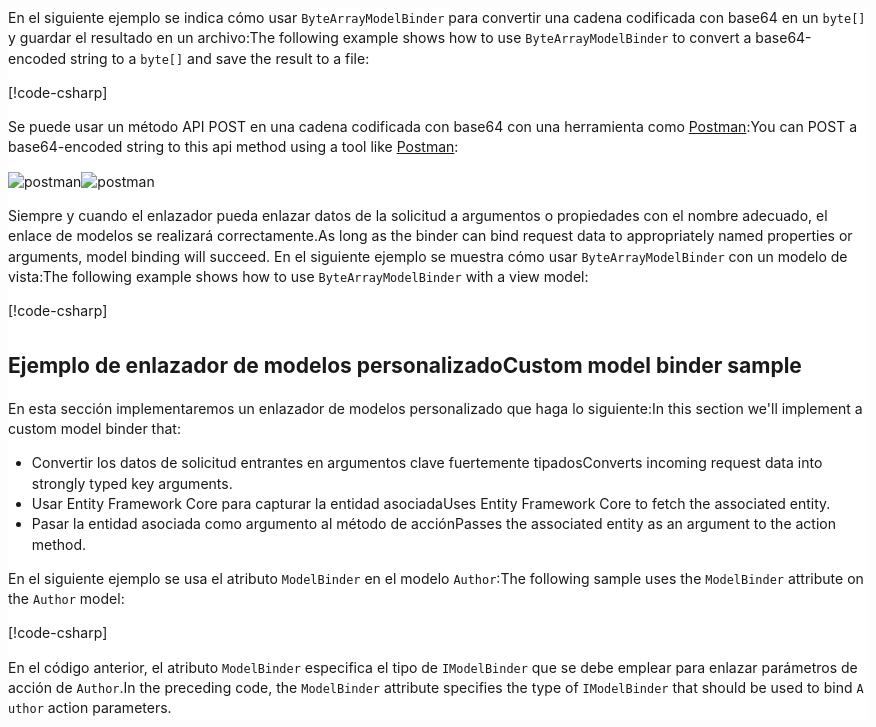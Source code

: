 <span data-ttu-id="3c66a-134">En el siguiente ejemplo se indica cómo usar `ByteArrayModelBinder` para convertir una cadena codificada con base64 en un `byte[]` y guardar el resultado en un archivo:</span><span class="sxs-lookup"><span data-stu-id="3c66a-134">The following example shows how to use `ByteArrayModelBinder` to convert a base64-encoded string to a `byte[]` and save the result to a file:</span></span>

[!code-csharp[](custom-model-binding/sample/CustomModelBindingSample/Controllers/ImageController.cs?name=post1&highlight=3)]

<span data-ttu-id="3c66a-135">Se puede usar un método API POST en una cadena codificada con base64 con una herramienta como [Postman](https://www.getpostman.com/):</span><span class="sxs-lookup"><span data-stu-id="3c66a-135">You can POST a base64-encoded string to this api method using a tool like [Postman](https://www.getpostman.com/):</span></span>

<span data-ttu-id="3c66a-136">![postman](custom-model-binding/images/postman.png "postman")</span><span class="sxs-lookup"><span data-stu-id="3c66a-136">![postman](custom-model-binding/images/postman.png "postman")</span></span>

<span data-ttu-id="3c66a-137">Siempre y cuando el enlazador pueda enlazar datos de la solicitud a argumentos o propiedades con el nombre adecuado, el enlace de modelos se realizará correctamente.</span><span class="sxs-lookup"><span data-stu-id="3c66a-137">As long as the binder can bind request data to appropriately named properties or arguments, model binding will succeed.</span></span> <span data-ttu-id="3c66a-138">En el siguiente ejemplo se muestra cómo usar `ByteArrayModelBinder` con un modelo de vista:</span><span class="sxs-lookup"><span data-stu-id="3c66a-138">The following example shows how to use `ByteArrayModelBinder` with a view model:</span></span>

[!code-csharp[](custom-model-binding/sample/CustomModelBindingSample/Controllers/ImageController.cs?name=post2&highlight=2)]

## <a name="custom-model-binder-sample"></a><span data-ttu-id="3c66a-139">Ejemplo de enlazador de modelos personalizado</span><span class="sxs-lookup"><span data-stu-id="3c66a-139">Custom model binder sample</span></span>

<span data-ttu-id="3c66a-140">En esta sección implementaremos un enlazador de modelos personalizado que haga lo siguiente:</span><span class="sxs-lookup"><span data-stu-id="3c66a-140">In this section we'll implement a custom model binder that:</span></span>

- <span data-ttu-id="3c66a-141">Convertir los datos de solicitud entrantes en argumentos clave fuertemente tipados</span><span class="sxs-lookup"><span data-stu-id="3c66a-141">Converts incoming request data into strongly typed key arguments.</span></span>
- <span data-ttu-id="3c66a-142">Usar Entity Framework Core para capturar la entidad asociada</span><span class="sxs-lookup"><span data-stu-id="3c66a-142">Uses Entity Framework Core to fetch the associated entity.</span></span>
- <span data-ttu-id="3c66a-143">Pasar la entidad asociada como argumento al método de acción</span><span class="sxs-lookup"><span data-stu-id="3c66a-143">Passes the associated entity as an argument to the action method.</span></span>

<span data-ttu-id="3c66a-144">En el siguiente ejemplo se usa el atributo `ModelBinder` en el modelo `Author`:</span><span class="sxs-lookup"><span data-stu-id="3c66a-144">The following sample uses the `ModelBinder` attribute on the `Author` model:</span></span>

[!code-csharp[](custom-model-binding/sample/CustomModelBindingSample/Data/Author.cs?highlight=10)]

<span data-ttu-id="3c66a-145">En el código anterior, el atributo `ModelBinder` especifica el tipo de `IModelBinder` que se debe emplear para enlazar parámetros de acción de `Author`.</span><span class="sxs-lookup"><span data-stu-id="3c66a-145">In the preceding code, the `ModelBinder` attribute specifies the type of `IModelBinder` that should be used to bind `Author` action parameters.</span></span>
